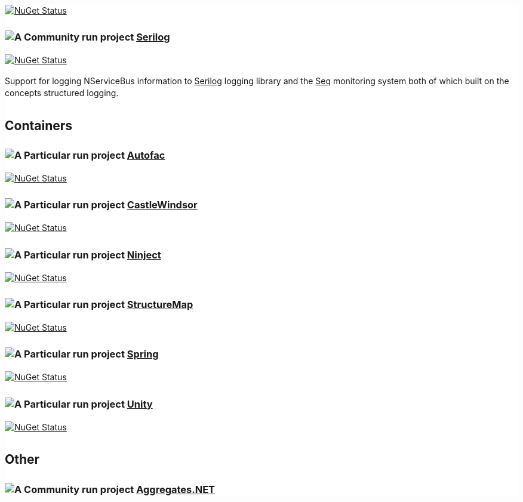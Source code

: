 <a href="http://www.nuget.org/packages/NServiceBus.CommonLogging/"><img src="http://img.shields.io/nuget/v/NServiceBus.CommonLogging.svg?" title="NuGet Status"></a> 

### <img src="community-project.png" title="A Community run project"> [Serilog](https://github.com/SimonCropp/NServiceBus.Serilog)

<a href="http://www.nuget.org/packages/NServiceBus.Serilog/"><img src="http://img.shields.io/nuget/v/NServiceBus.Serilog.svg?" title="NuGet Status"></a>

Support for logging NServiceBus information to [Serilog](http://serilog.net/) logging library and the [Seq](http://getseq.net/) monitoring system both of which built on the concepts structured logging.

## Containers

### <img src="particular-project.png" title="A Particular run project"> [Autofac](/nservicebus/containers/)

<a href="http://www.nuget.org/packages/NServiceBus.Autofac/"><img src="http://img.shields.io/nuget/v/NServiceBus.Autofac.svg?" title="NuGet Status"></a>

### <img src="particular-project.png" title="A Particular run project"> [CastleWindsor](/nservicebus/containers/)

<a href="http://www.nuget.org/packages/NServiceBus.CastleWindsor/"><img src="http://img.shields.io/nuget/v/NServiceBus.CastleWindsor.svg?" title="NuGet Status"></a>

### <img src="particular-project.png" title="A Particular run project"> [Ninject](/nservicebus/containers/)

<a href="http://www.nuget.org/packages/NServiceBus.Ninject/"><img src="http://img.shields.io/nuget/v/NServiceBus.Ninject.svg?" title="NuGet Status"></a>

### <img src="particular-project.png" title="A Particular run project"> [StructureMap](/nservicebus/containers/)

<a href="http://www.nuget.org/packages/NServiceBus.StructureMap/"><img src="http://img.shields.io/nuget/v/NServiceBus.StructureMap.svg?" title="NuGet Status"></a> 

### <img src="particular-project.png" title="A Particular run project"> [Spring](/nservicebus/containers/)

<a href="http://www.nuget.org/packages/NServiceBus.Spring/"><img src="http://img.shields.io/nuget/v/NServiceBus.Spring.svg?" title="NuGet Status"></a>

### <img src="particular-project.png" title="A Particular run project"> [Unity](/nservicebus/containers/)

<a href="http://www.nuget.org/packages/NServiceBus.Unity/"><img src="http://img.shields.io/nuget/v/NServiceBus.Unity.svg?" title="NuGet Status"></a>

## Other

### <img src="community-project.png" title="A Community run project"> [Aggregates.NET](https://github.com/volak/Aggregates.NET)
